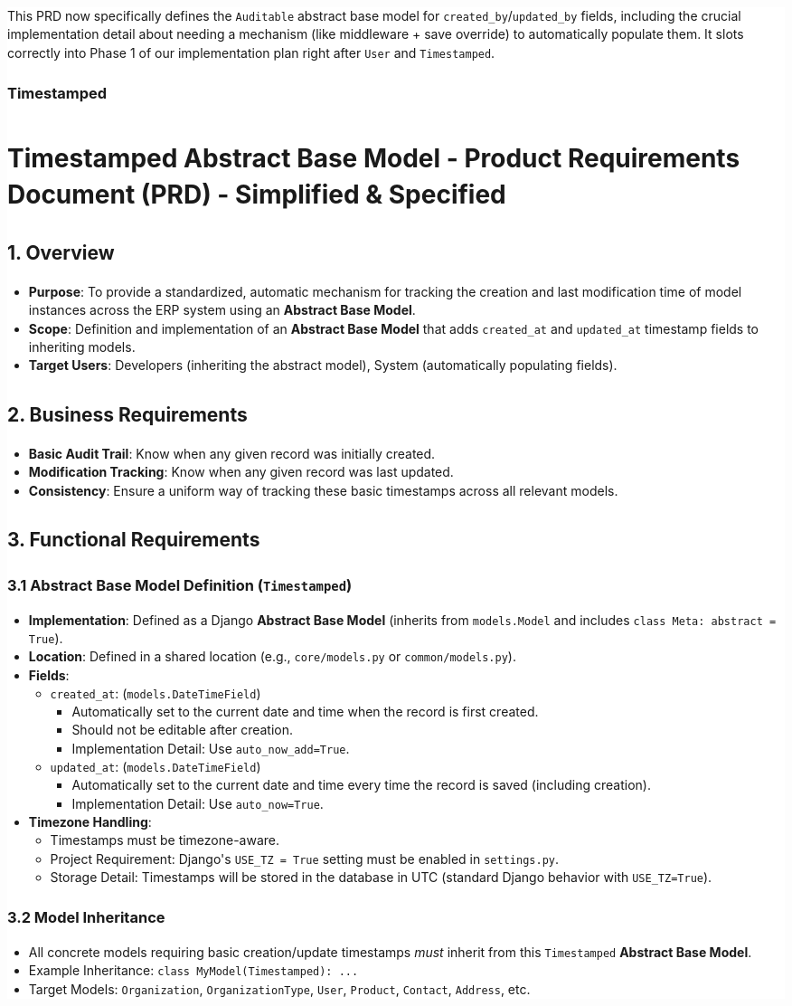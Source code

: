 This PRD now specifically defines the `Auditable` abstract base model for `created_by`/`updated_by` fields, including the crucial implementation detail about needing a mechanism (like middleware + save override) to automatically populate them. It slots correctly into Phase 1 of our implementation plan right after `User` and `Timestamped`.
### Timestamped

# Timestamped Abstract Base Model - Product Requirements Document (PRD) - Simplified & Specified

## 1. Overview

*   **Purpose**: To provide a standardized, automatic mechanism for tracking the creation and last modification time of model instances across the ERP system using an **Abstract Base Model**.
*   **Scope**: Definition and implementation of an **Abstract Base Model** that adds `created_at` and `updated_at` timestamp fields to inheriting models.
*   **Target Users**: Developers (inheriting the abstract model), System (automatically populating fields).

## 2. Business Requirements

*   **Basic Audit Trail**: Know when any given record was initially created.
*   **Modification Tracking**: Know when any given record was last updated.
*   **Consistency**: Ensure a uniform way of tracking these basic timestamps across all relevant models.

## 3. Functional Requirements

### 3.1 Abstract Base Model Definition (`Timestamped`)
*   **Implementation**: Defined as a Django **Abstract Base Model** (inherits from `models.Model` and includes `class Meta: abstract = True`).
*   **Location**: Defined in a shared location (e.g., `core/models.py` or `common/models.py`).
*   **Fields**:
    *   `created_at`: (`models.DateTimeField`)
        *   Automatically set to the current date and time when the record is first created.
        *   Should not be editable after creation.
        *   Implementation Detail: Use `auto_now_add=True`.
    *   `updated_at`: (`models.DateTimeField`)
        *   Automatically set to the current date and time every time the record is saved (including creation).
        *   Implementation Detail: Use `auto_now=True`.
*   **Timezone Handling**:
    *   Timestamps must be timezone-aware.
    *   Project Requirement: Django's `USE_TZ = True` setting must be enabled in `settings.py`.
    *   Storage Detail: Timestamps will be stored in the database in UTC (standard Django behavior with `USE_TZ=True`).

### 3.2 Model Inheritance
*   All concrete models requiring basic creation/update timestamps *must* inherit from this `Timestamped` **Abstract Base Model**.
*   Example Inheritance: `class MyModel(Timestamped): ...`
*   Target Models: `Organization`, `OrganizationType`, `User`, `Product`, `Contact`, `Address`, etc.
